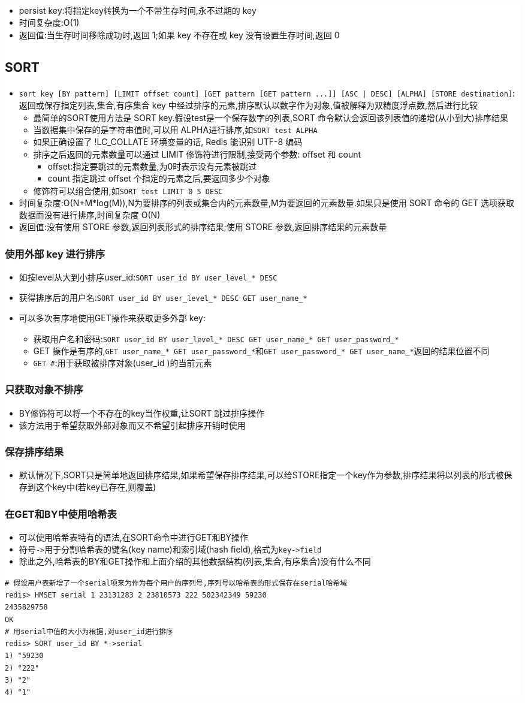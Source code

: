 * persist key:将指定key转换为一个不带生存时间,永不过期的 key
* 时间复杂度:O(1)
* 返回值:当生存时间移除成功时,返回 1;如果 key 不存在或 key 没有设置生存时间,返回 0



## SORT

* `sort key [BY pattern] [LIMIT offset count] [GET pattern [GET pattern ...]]
  [ASC | DESC] [ALPHA] [STORE destination]`:返回或保存指定列表,集合,有序集合 key 中经过排序的元素,排序默认以数字作为对象,值被解释为双精度浮点数,然后进行比较
  * 最简单的SORT使用方法是 SORT key.假设test是一个保存数字的列表,SORT 命令默认会返回该列表值的递增(从小到大)排序结果
  * 当数据集中保存的是字符串值时,可以用 ALPHA进行排序,如`SORT test ALPHA`
  * 如果正确设置了 !LC_COLLATE 环境变量的话, Redis 能识别 UTF-8 编码
  * 排序之后返回的元素数量可以通过 LIMIT 修饰符进行限制,接受两个参数: offset 和 count
    * offset:指定要跳过的元素数量,为0时表示没有元素被跳过
    * count 指定跳过 offset 个指定的元素之后,要返回多少个对象
  * 修饰符可以组合使用,如`SORT test LIMIT 0 5 DESC`
* 时间复杂度:O(N+M*log(M)),N为要排序的列表或集合内的元素数量,M为要返回的元素数量.如果只是使用 SORT 命令的 GET 选项获取数据而没有进行排序,时间复杂度 O(N)
* 返回值:没有使用 STORE 参数,返回列表形式的排序结果;使用 STORE 参数,返回排序结果的元素数量



### 使用外部 key 进行排序

* 如按level从大到小排序user_id:`SORT user_id BY user_level_* DESC`
* 获得排序后的用户名:`SORT user_id BY user_level_* DESC GET user_name_*`

* 可以多次有序地使用GET操作来获取更多外部 key:
  * 获取用户名和密码:`SORT user_id BY user_level_* DESC GET user_name_* GET user_password_*`
  * GET 操作是有序的,`GET user_name_* GET user_password_*`和`GET
    user_password_* GET user_name_*`返回的结果位置不同
  * `GET #`:用于获取被排序对象(user_id )的当前元素



### 只获取对象不排序

* BY修饰符可以将一个不存在的key当作权重,让SORT 跳过排序操作
* 该方法用于希望获取外部对象而又不希望引起排序开销时使用



### 保存排序结果

* 默认情况下,SORT只是简单地返回排序结果,如果希望保存排序结果,可以给STORE指定一个key作为参数,排序结果将以列表的形式被保存到这个key中(若key已存在,则覆盖)



### 在GET和BY中使用哈希表

* 可以使用哈希表特有的语法,在SORT命令中进行GET和BY操作
* 符号`->`用于分割哈希表的键名(key name)和索引域(hash field),格式为`key->field`
* 除此之外,哈希表的BY和GET操作和上面介绍的其他数据结构(列表,集合,有序集合)没有什么不同  

```shell
# 假设用户表新增了一个serial项来为作为每个用户的序列号,序列号以哈希表的形式保存在serial哈希域
redis> HMSET serial 1 23131283 2 23810573 222 502342349 59230
2435829758
OK
# 用serial中值的大小为根据,对user_id进行排序
redis> SORT user_id BY *->serial
1) "59230
2) "222"
3) "2"
4) "1"
```
